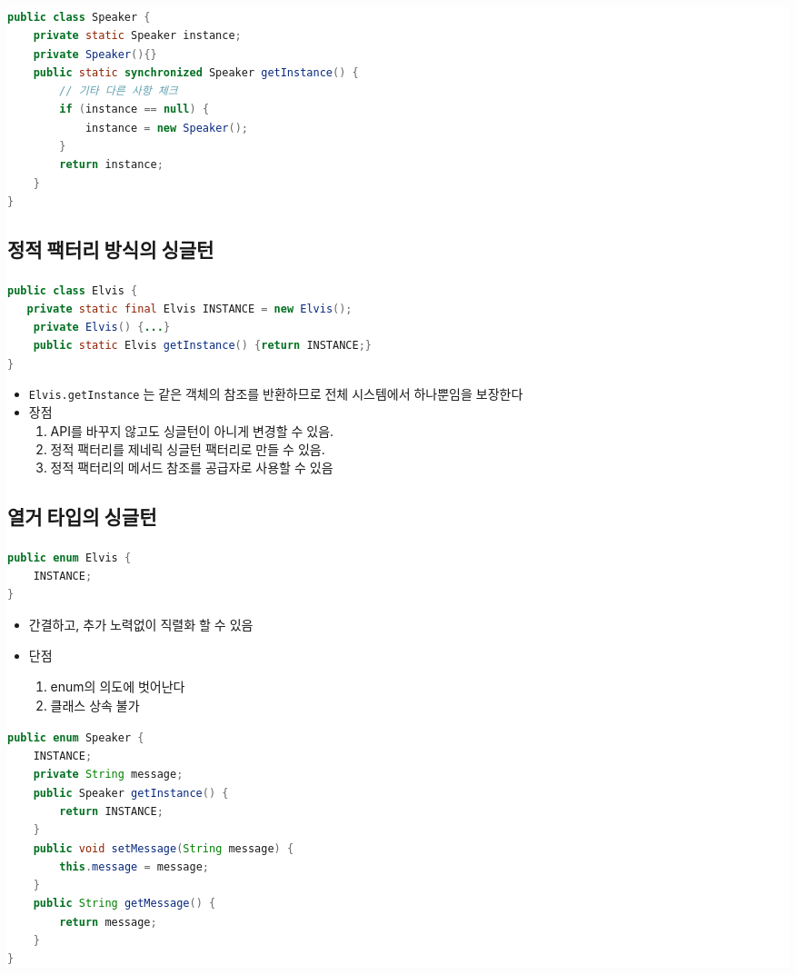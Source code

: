 ```java
public class Speaker {
    private static Speaker instance;
    private Speaker(){}
    public static synchronized Speaker getInstance() {
        // 기타 다른 사항 체크
        if (instance == null) {
            instance = new Speaker();
        }
        return instance;
    }
}
```



## 정적 팩터리 방식의 싱글턴

```java
public class Elvis {
   private static final Elvis INSTANCE = new Elvis();
    private Elvis() {...}
    public static Elvis getInstance() {return INSTANCE;}
}
```

- `Elvis.getInstance` 는 같은 객체의 참조를 반환하므로 전체 시스템에서 하나뿐임을 보장한다
- 장점 
  1. API를 바꾸지 않고도 싱글턴이 아니게 변경할 수 있음. 
  2. 정적 팩터리를 제네릭 싱글턴 팩터리로 만들 수 있음.
  3. 정적 팩터리의 메서드 참조를 공급자로 사용할 수 있음



## 열거 타입의 싱글턴

```java
public enum Elvis {
    INSTANCE;
}
```

- 간결하고, 추가 노력없이 직렬화 할 수 있음

- 단점
  1. enum의 의도에 벗어난다
  2. 클래스 상속 불가

```java
public enum Speaker {
	INSTANCE;
    private String message;
    public Speaker getInstance() {
        return INSTANCE;
    }
    public void setMessage(String message) {
        this.message = message;
    }
    public String getMessage() {
        return message;
    }
}
```
